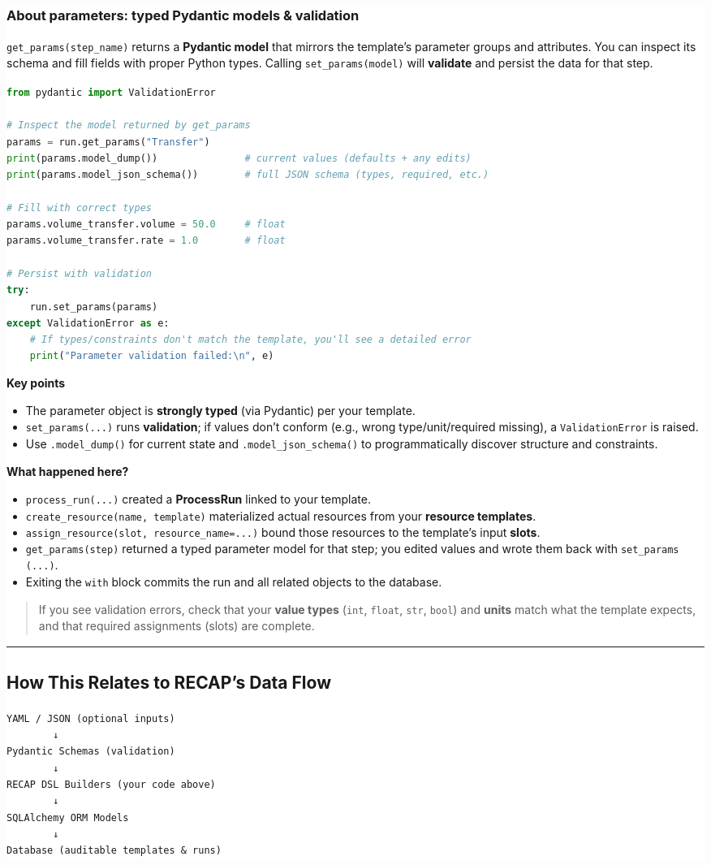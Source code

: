 ### About parameters: typed Pydantic models & validation

`get_params(step_name)` returns a **Pydantic model** that mirrors the template’s parameter groups and attributes. You can inspect its schema and fill fields with proper Python types. Calling `set_params(model)` will **validate** and persist the data for that step.

```python
from pydantic import ValidationError

# Inspect the model returned by get_params
params = run.get_params("Transfer")
print(params.model_dump())               # current values (defaults + any edits)
print(params.model_json_schema())        # full JSON schema (types, required, etc.)

# Fill with correct types
params.volume_transfer.volume = 50.0     # float
params.volume_transfer.rate = 1.0        # float

# Persist with validation
try:
    run.set_params(params)
except ValidationError as e:
    # If types/constraints don't match the template, you'll see a detailed error
    print("Parameter validation failed:\n", e)
```

**Key points**

* The parameter object is **strongly typed** (via Pydantic) per your template.
* `set_params(...)` runs **validation**; if values don’t conform (e.g., wrong type/unit/required missing), a `ValidationError` is raised.
* Use `.model_dump()` for current state and `.model_json_schema()` to programmatically discover structure and constraints.

**What happened here?**

* `process_run(...)` created a **ProcessRun** linked to your template.
* `create_resource(name, template)` materialized actual resources from your **resource templates**.
* `assign_resource(slot, resource_name=...)` bound those resources to the template’s input **slots**.
* `get_params(step)` returned a typed parameter model for that step; you edited values and wrote them back with `set_params(...)`.
* Exiting the `with` block commits the run and all related objects to the database.

> If you see validation errors, check that your **value types** (`int`, `float`, `str`, `bool`) and **units** match what the template expects, and that required assignments (slots) are complete.

---

## How This Relates to RECAP’s Data Flow

```
YAML / JSON (optional inputs)
        ↓
Pydantic Schemas (validation)
        ↓
RECAP DSL Builders (your code above)
        ↓
SQLAlchemy ORM Models
        ↓
Database (auditable templates & runs)
```
